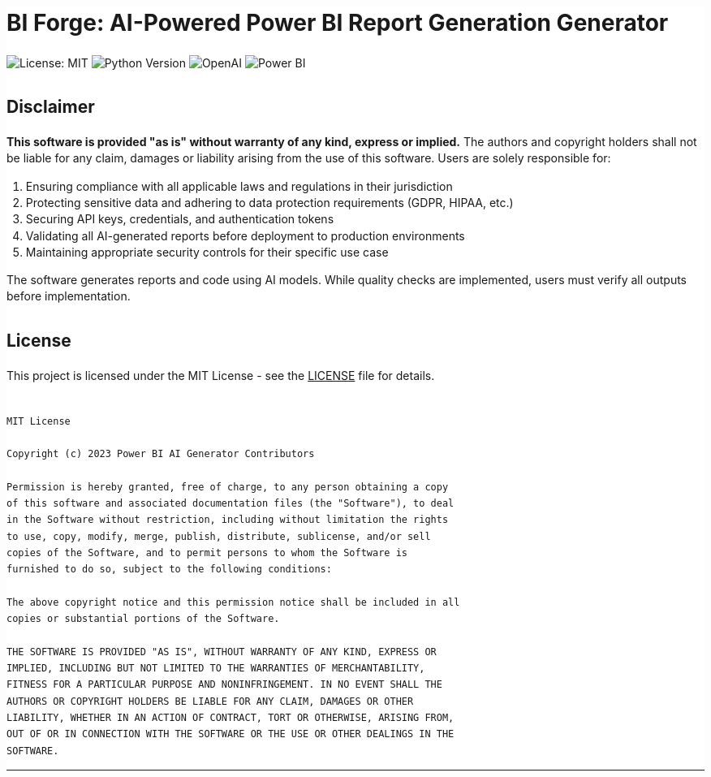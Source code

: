 
# BI Forge: AI-Powered Power BI Report Generation Generator

![License: MIT](https://img.shields.io/badge/License-MIT-yellow.svg)
![Python Version](https://img.shields.io/badge/python-3.8%2B-blue.svg)
![OpenAI](https://img.shields.io/badge/OpenAI-GPT--4-green.svg)
![Power BI](https://img.shields.io/badge/Power%20BI-Enterprise-orange.svg)

## Disclaimer

**This software is provided "as is" without warranty of any kind, express or implied.** The authors and copyright holders shall not be liable for any claim, damages or liability arising from the use of this software. Users are solely responsible for:

1. Ensuring compliance with all applicable laws and regulations in their jurisdiction
2. Protecting sensitive data and adhering to data protection requirements (GDPR, HIPAA, etc.)
3. Securing API keys, credentials, and authentication tokens
4. Validating all AI-generated reports before deployment to production environments
5. Maintaining appropriate security controls for their specific use case

The software generates reports and code using AI models. While quality checks are implemented, users must verify all outputs before implementation.

## License

This project is licensed under the MIT License - see the [LICENSE](LICENSE) file for details.

```

MIT License

Copyright (c) 2023 Power BI AI Generator Contributors

Permission is hereby granted, free of charge, to any person obtaining a copy
of this software and associated documentation files (the "Software"), to deal
in the Software without restriction, including without limitation the rights
to use, copy, modify, merge, publish, distribute, sublicense, and/or sell
copies of the Software, and to permit persons to whom the Software is
furnished to do so, subject to the following conditions:

The above copyright notice and this permission notice shall be included in all
copies or substantial portions of the Software.

THE SOFTWARE IS PROVIDED "AS IS", WITHOUT WARRANTY OF ANY KIND, EXPRESS OR
IMPLIED, INCLUDING BUT NOT LIMITED TO THE WARRANTIES OF MERCHANTABILITY,
FITNESS FOR A PARTICULAR PURPOSE AND NONINFRINGEMENT. IN NO EVENT SHALL THE
AUTHORS OR COPYRIGHT HOLDERS BE LIABLE FOR ANY CLAIM, DAMAGES OR OTHER
LIABILITY, WHETHER IN AN ACTION OF CONTRACT, TORT OR OTHERWISE, ARISING FROM,
OUT OF OR IN CONNECTION WITH THE SOFTWARE OR THE USE OR OTHER DEALINGS IN THE
SOFTWARE.
```

---